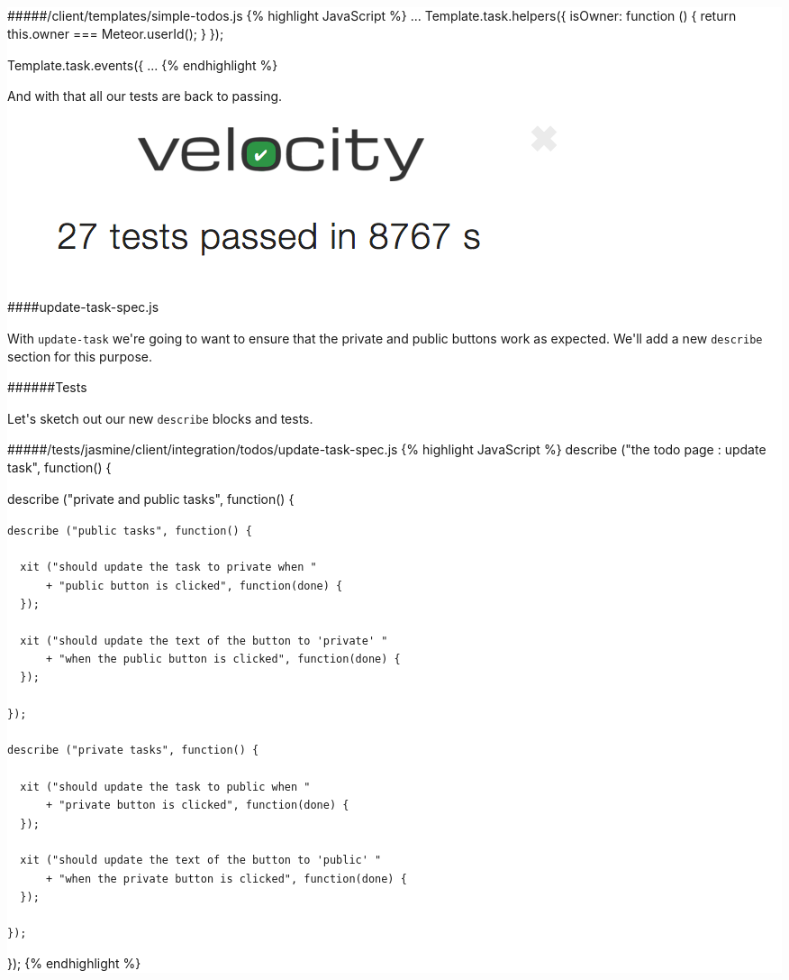 #####/client/templates/simple-todos.js
{% highlight JavaScript %}
...
Template.task.helpers({
  isOwner: function () {
    return this.owner === Meteor.userId();
  }
});

Template.task.events({
  ...
{% endhighlight %}

And with that all our tests are back to passing.

<img src="../images/posts/meteor-client-testing-with-velocity-and-jasmine/step-11-pass-2.png" class="img-responsive" />

####update-task-spec.js

With `update-task` we're going to want to ensure that the private and public buttons work as expected.  We'll add a new `describe` section for this purpose.

######Tests

Let's sketch out our new `describe` blocks and tests.

#####/tests/jasmine/client/integration/todos/update-task-spec.js
{% highlight JavaScript %}
describe ("the todo page : update task", function() {

  describe ("private and public tasks", function() {

    describe ("public tasks", function() {

      xit ("should update the task to private when "
          + "public button is clicked", function(done) {
      });

      xit ("should update the text of the button to 'private' "
          + "when the public button is clicked", function(done) {
      });
      
    });

    describe ("private tasks", function() {

      xit ("should update the task to public when "
          + "private button is clicked", function(done) {
      });

      xit ("should update the text of the button to 'public' "
          + "when the private button is clicked", function(done) {
      });
      
    });

  });
{% endhighlight %}
